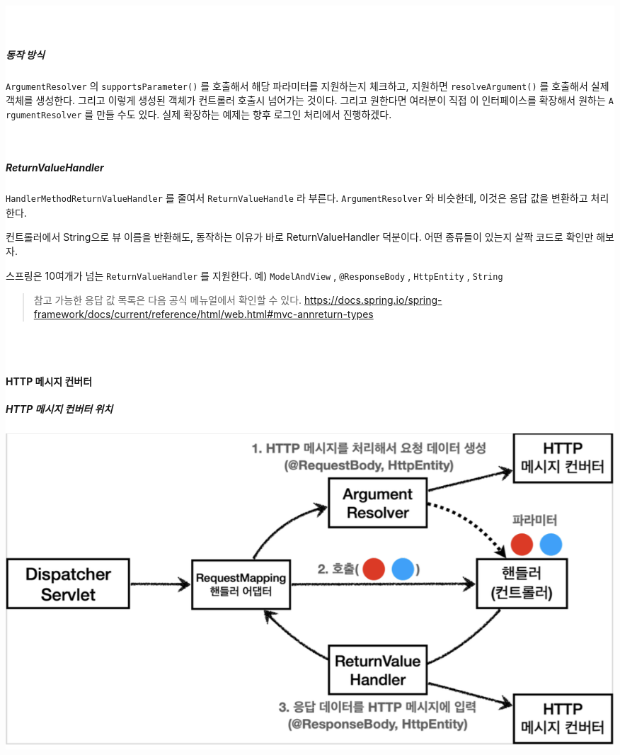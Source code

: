 <br>
<br>

##### 동작 방식
`ArgumentResolver` 의 `supportsParameter()` 를 호출해서 해당 파라미터를 지원하는지 체크하고, 지원하면 `resolveArgument()` 를 호출해서 실제 객체를 생성한다. 그리고 이렇게 생성된 객체가 컨트롤러 호출시 넘어가는 것이다.
그리고 원한다면 여러분이 직접 이 인터페이스를 확장해서 원하는 `ArgumentResolver` 를 만들 수도 있다.
실제 확장하는 예제는 향후 로그인 처리에서 진행하겠다.

<br>

##### ReturnValueHandler
`HandlerMethodReturnValueHandler` 를 줄여서 `ReturnValueHandle` 라 부른다.
`ArgumentResolver` 와 비슷한데, 이것은 응답 값을 변환하고 처리한다.

컨트롤러에서 String으로 뷰 이름을 반환해도, 동작하는 이유가 바로 ReturnValueHandler 덕분이다.
어떤 종류들이 있는지 살짝 코드로 확인만 해보자.

스프링은 10여개가 넘는 `ReturnValueHandler` 를 지원한다.
예) `ModelAndView` , `@ResponseBody` , `HttpEntity` , `String`

> 참고
> 가능한 응답 값 목록은 다음 공식 메뉴얼에서 확인할 수 있다.
> https://docs.spring.io/spring-framework/docs/current/reference/html/web.html#mvc-annreturn-types

<br>
<br>

#### HTTP 메시지 컨버터

##### HTTP 메시지 컨버터 위치

![](pic/2022-01-11-21-00-23.png)
